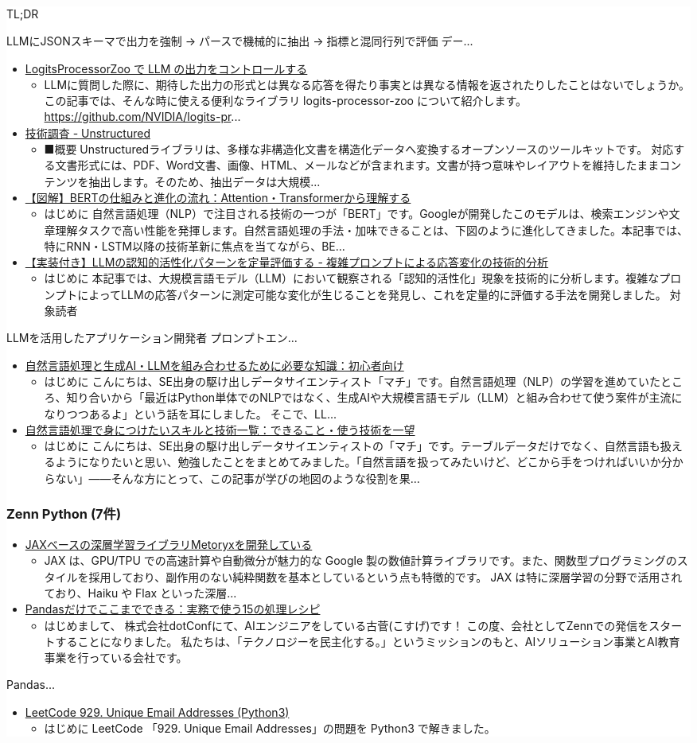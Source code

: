  TL;DR

LLMにJSONスキーマで出力を強制 → パースで機械的に抽出 → 指標と混同行列で評価
デー...
- [LogitsProcessorZoo で LLM の出力をコントロールする](https://zenn.dev/prgckwb/articles/logits-processor-zoo-explain)
  - LLMに質問した際に、期待した出力の形式とは異なる応答を得たり事実とは異なる情報を返されたりしたことはないでしょうか。この記事では、そんな時に使える便利なライブラリ logits-processor-zoo について紹介します。
https://github.com/NVIDIA/logits-pr...
- [技術調査 - Unstructured](https://zenn.dev/suwash/articles/unstructured_20250619)
  - ■概要
Unstructuredライブラリは、多様な非構造化文書を構造化データへ変換するオープンソースのツールキットです。
対応する文書形式には、PDF、Word文書、画像、HTML、メールなどが含まれます。文書が持つ意味やレイアウトを維持したままコンテンツを抽出します。そのため、抽出データは大規模...
- [【図解】BERTの仕組みと進化の流れ：Attention・Transformerから理解する](https://zenn.dev/stockdatalab/articles/20250614_tech_nlpbert)
  - はじめに
自然言語処理（NLP）で注目される技術の一つが「BERT」です。Googleが開発したこのモデルは、検索エンジンや文章理解タスクで高い性能を発揮します。自然言語処理の手法・加味できることは、下図のように進化してきました。本記事では、特にRNN・LSTM以降の技術革新に焦点を当てながら、BE...
- [【実装付き】LLMの認知的活性化パターンを定量評価する - 複雑プロンプトによる応答変化の技術的分析](https://zenn.dev/response_lab/articles/3fbe6d831e3a92)
  - はじめに
本記事では、大規模言語モデル（LLM）において観察される「認知的活性化」現象を技術的に分析します。複雑なプロンプトによってLLMの応答パターンに測定可能な変化が生じることを発見し、これを定量的に評価する手法を開発しました。
対象読者

LLMを活用したアプリケーション開発者
プロンプトエン...
- [自然言語処理と生成AI・LLMを組み合わせるために必要な知識：初心者向け](https://zenn.dev/stockdatalab/articles/20250607_tech_nlpai)
  - はじめに
こんにちは、SE出身の駆け出しデータサイエンティスト「マチ」です。自然言語処理（NLP）の学習を進めていたところ、知り合いから「最近はPython単体でのNLPではなく、生成AIや大規模言語モデル（LLM）と組み合わせて使う案件が主流になりつつあるよ」という話を耳にしました。 そこで、LL...
- [自然言語処理で身につけたいスキルと技術一覧：できること・使う技術を一望](https://zenn.dev/stockdatalab/articles/20250603_tech_nlp)
  - はじめに
こんにちは、SE出身の駆け出しデータサイエンティストの「マチ」です。テーブルデータだけでなく、自然言語も扱えるようになりたいと思い、勉強したことをまとめてみました。「自然言語を扱ってみたいけど、どこから手をつければいいか分からない」——そんな方にとって、この記事が学びの地図のような役割を果...

### Zenn Python (7件)

- [JAXベースの深層学習ライブラリMetoryxを開発している](https://zenn.dev/wintery_fish/articles/2a19989a640e07)
  - JAX は、GPU/TPU での高速計算や自動微分が魅力的な Google 製の数値計算ライブラリです。また、関数型プログラミングのスタイルを採用しており、副作用のない純粋関数を基本としているという点も特徴的です。
JAX は特に深層学習の分野で活用されており、Haiku や Flax といった深層...
- [Pandasだけでここまでできる：実務で使う15の処理レシピ](https://zenn.dev/dotconf/articles/2025-09-15-pandas-tech-article)
  - はじめまして、
株式会社dotConfにて、AIエンジニアをしている古菅(こすげ)です！
この度、会社としてZennでの発信をスタートすることになりました。
私たちは、「テクノロジーを民主化する。」というミッションのもと、AIソリューション事業とAI教育事業を行っている会社です。


 Pandas...
- [LeetCode 929. Unique Email Addresses (Python3)](https://zenn.dev/shimpo/articles/leet-code-929-20250915)
  - はじめに
LeetCode 「929. Unique Email Addresses」の問題を Python3 で解きました。
